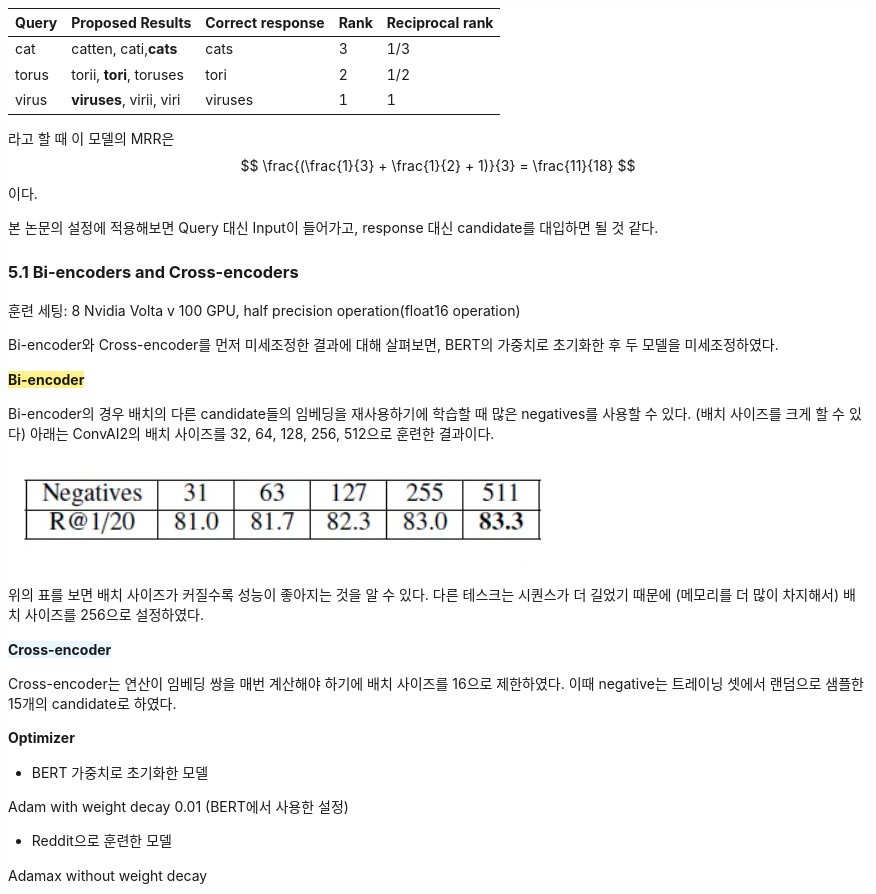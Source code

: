 

| Query | Proposed Results  | Correct response | Rank | Reciprocal rank |
| ----- | ----------------- | ---------------- | ---- | --------------- |
| cat   | catten, cati,**cats** | cats             | 3    | 1/3             |
|torus | torii, **tori**, toruses | tori | 2 | 1/2 |
|virus | **viruses**, virii, viri | viruses | 1|1|

라고 할 때 이 모델의 MRR은 
$$
\frac{(\frac{1}{3} + \frac{1}{2} + 1)}{3} = \frac{11}{18}
$$
이다. 

본 논문의 설정에 적용해보면 Query 대신 Input이 들어가고, response 대신 candidate를 대입하면 될 것 같다.




### 5.1 Bi-encoders and Cross-encoders

훈련 세팅: 8 Nvidia Volta v 100 GPU, half precision operation(float16 operation)

Bi-encoder와 Cross-encoder를 먼저 미세조정한 결과에 대해 살펴보면, BERT의 가중치로 초기화한 후 두 모델을 미세조정하였다. 

<span style="background:#fff28c">**Bi-encoder**</span> 

Bi-encoder의 경우 배치의 다른 candidate들의 임베딩을 재사용하기에 학습할 때 많은 negatives를 사용할 수 있다. (배치 사이즈를 크게 할 수 있다) 아래는 ConvAI2의 배치 사이즈를 32, 64, 128, 256, 512으로 훈련한 결과이다.

![polyencoder3](https://github.com/terri1102/blog_backup/blob/master/assets/images/review/polyencoder3.jpg?raw=true)

위의 표를 보면 배치 사이즈가 커질수록 성능이 좋아지는 것을 알 수 있다. 다른 테스크는 시퀀스가 더 길었기 때문에 (메모리를 더 많이 차지해서) 배치 사이즈를 256으로 설정하였다.

<span style="background:#e8f7ff">**Cross-encoder**</span> 

Cross-encoder는 연산이 임베딩 쌍을 매번 계산해야 하기에 배치 사이즈를 16으로 제한하였다. 이때 negative는 트레이닝 셋에서 랜덤으로 샘플한 15개의 candidate로 하였다. 

**Optimizer**

* BERT 가중치로 초기화한 모델

Adam with weight decay 0.01 (BERT에서 사용한 설정)



* Reddit으로 훈련한 모델

Adamax without weight decay

